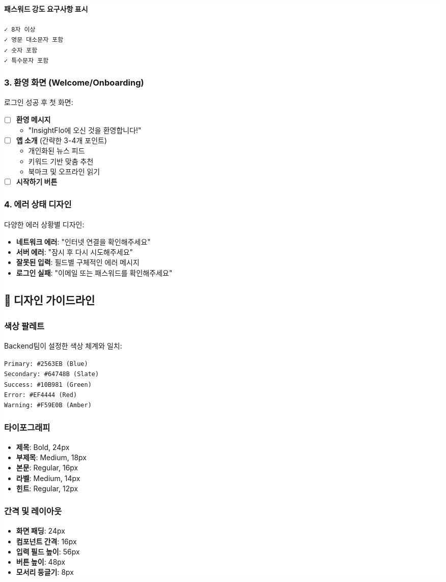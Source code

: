 #### 패스워드 강도 요구사항 표시
```
✓ 8자 이상
✓ 영문 대소문자 포함  
✓ 숫자 포함
✓ 특수문자 포함
```

### 3. 환영 화면 (Welcome/Onboarding)
로그인 성공 후 첫 화면:
- [ ] **환영 메시지**
  - "InsightFlo에 오신 것을 환영합니다!"
- [ ] **앱 소개** (간략한 3-4개 포인트)
  - 개인화된 뉴스 피드
  - 키워드 기반 맞춤 추천
  - 북마크 및 오프라인 읽기
- [ ] **시작하기 버튼**

### 4. 에러 상태 디자인
다양한 에러 상황별 디자인:
- **네트워크 에러**: "인터넷 연결을 확인해주세요"
- **서버 에러**: "잠시 후 다시 시도해주세요"  
- **잘못된 입력**: 필드별 구체적인 에러 메시지
- **로그인 실패**: "이메일 또는 패스워드를 확인해주세요"

## 🎨 디자인 가이드라인

### 색상 팔레트
Backend팀이 설정한 색상 체계와 일치:
```
Primary: #2563EB (Blue)
Secondary: #64748B (Slate)
Success: #10B981 (Green) 
Error: #EF4444 (Red)
Warning: #F59E0B (Amber)
```

### 타이포그래피
- **제목**: Bold, 24px
- **부제목**: Medium, 18px
- **본문**: Regular, 16px
- **라벨**: Medium, 14px
- **힌트**: Regular, 12px

### 간격 및 레이아웃
- **화면 패딩**: 24px
- **컴포넌트 간격**: 16px  
- **입력 필드 높이**: 56px
- **버튼 높이**: 48px
- **모서리 둥글기**: 8px
